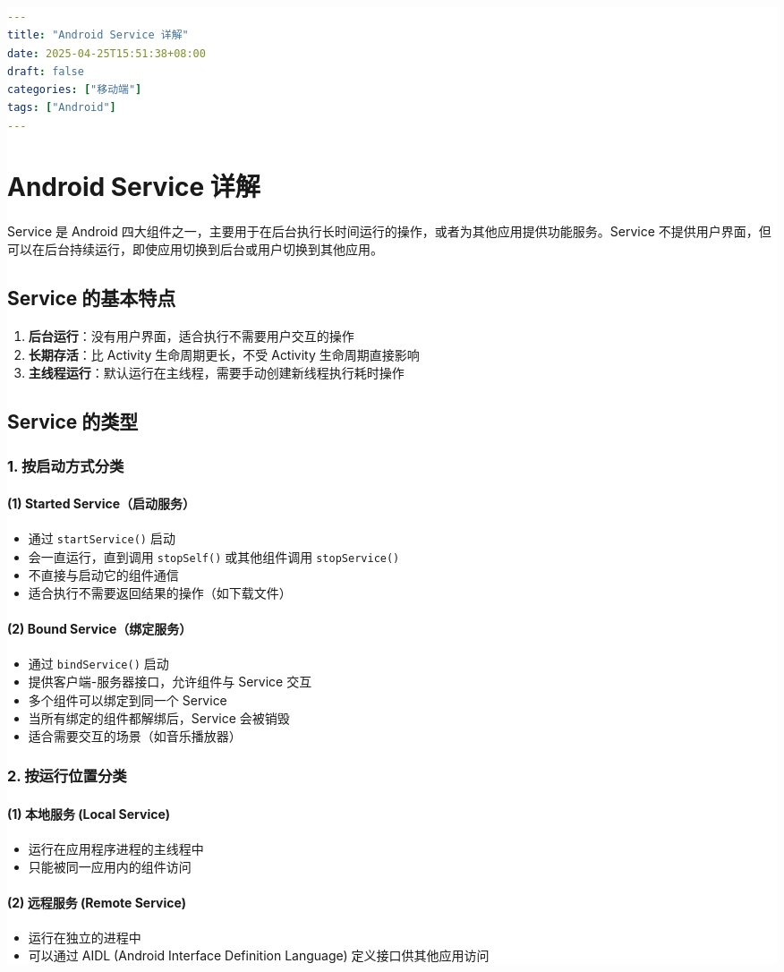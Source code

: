 ```yaml
---
title: "Android Service 详解"
date: 2025-04-25T15:51:38+08:00
draft: false
categories: ["移动端"]
tags: ["Android"]
---
```


# Android Service 详解

Service 是 Android 四大组件之一，主要用于在后台执行长时间运行的操作，或者为其他应用提供功能服务。Service 不提供用户界面，但可以在后台持续运行，即使应用切换到后台或用户切换到其他应用。

## Service 的基本特点

1. **后台运行**：没有用户界面，适合执行不需要用户交互的操作
2. **长期存活**：比 Activity 生命周期更长，不受 Activity 生命周期直接影响
3. **主线程运行**：默认运行在主线程，需要手动创建新线程执行耗时操作

## Service 的类型

### 1. 按启动方式分类

#### (1) Started Service（启动服务）

- 通过 `startService()` 启动
- 会一直运行，直到调用 `stopSelf()` 或其他组件调用 `stopService()`
- 不直接与启动它的组件通信
- 适合执行不需要返回结果的操作（如下载文件）

#### (2) Bound Service（绑定服务）

- 通过 `bindService()` 启动
- 提供客户端-服务器接口，允许组件与 Service 交互
- 多个组件可以绑定到同一个 Service
- 当所有绑定的组件都解绑后，Service 会被销毁
- 适合需要交互的场景（如音乐播放器）

### 2. 按运行位置分类

#### (1) 本地服务 (Local Service)

- 运行在应用程序进程的主线程中
- 只能被同一应用内的组件访问

#### (2) 远程服务 (Remote Service)

- 运行在独立的进程中
- 可以通过 AIDL (Android Interface Definition Language) 定义接口供其他应用访问
